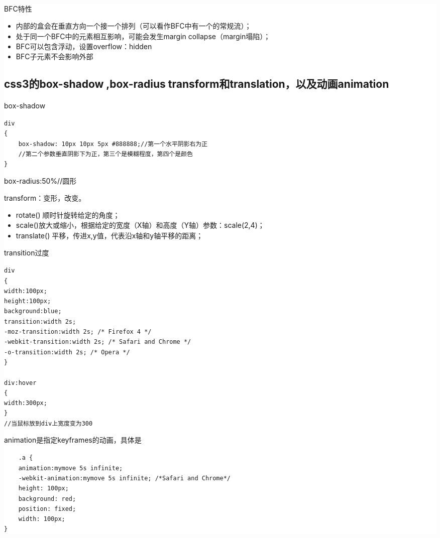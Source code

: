 BFC特性

* 内部的盒会在垂直方向一个接一个排列（可以看作BFC中有一个的常规流）；
* 处于同一个BFC中的元素相互影响，可能会发生margin collapse（margin塌陷）；
* BFC可以包含浮动，设置overflow：hidden
* BFC子元素不会影响外部

## css3的box-shadow ,box-radius transform和translation，以及动画animation
box-shadow  

	div
	{
		box-shadow: 10px 10px 5px #888888;//第一个水平阴影右为正
		//第二个参数垂直阴影下为正，第三个是模糊程度，第四个是颜色
	}

box-radius:50%//圆形

transform：变形，改变。  

* rotate() 顺时针旋转给定的角度；  
* scale()放大或缩小，根据给定的宽度（X轴）和高度（Y轴）参数：scale(2,4)；   
* translate() 平移，传进x,y值，代表沿x轴和y轴平移的距离；

transition过度

	div
	{
	width:100px;
	height:100px;
	background:blue;
	transition:width 2s;
	-moz-transition:width 2s; /* Firefox 4 */
	-webkit-transition:width 2s; /* Safari and Chrome */
	-o-transition:width 2s; /* Opera */
	}
	
	div:hover
	{
	width:300px;
	}
	//当鼠标放到div上宽度变为300

animation是指定keyframes的动画，具体是

		.a {
	    animation:mymove 5s infinite;
	    -webkit-animation:mymove 5s infinite; /*Safari and Chrome*/
	    height: 100px;
	    background: red;
	    position: fixed;
	    width: 100px;
	}
	